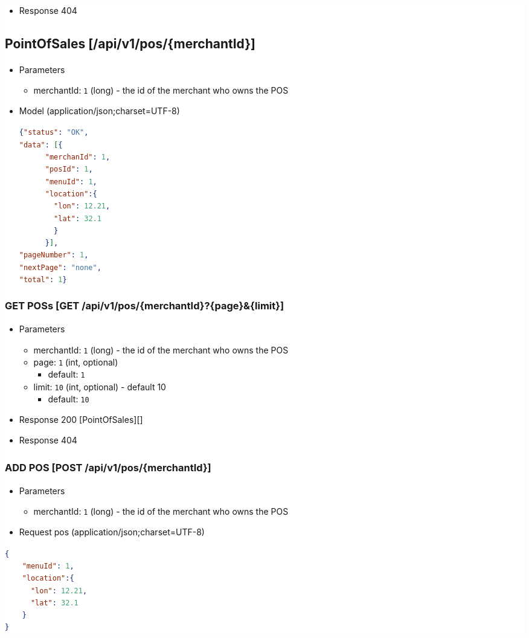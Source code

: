 + Response 404

## PointOfSales [/api/v1/pos/{merchantId}]

+ Parameters
    + merchantId: `1` (long) - the id of the merchant who owns the POS

+ Model (application/json;charset=UTF-8)

    ```json
    {"status": "OK",
    "data": [{
          "merchanId": 1,
          "posId": 1,
          "menuId": 1,
          "location":{
            "lon": 12.21,
            "lat": 32.1
            }
          }],
    "pageNumber": 1,
    "nextPage": "none",
    "total": 1}
    ```

### GET POSs [GET /api/v1/pos/{merchantId}?{page}&{limit}]

+ Parameters
    + merchantId: `1` (long) - the id of the merchant who owns the POS
    + page: `1` (int, optional)
        + default: `1`
    + limit: `10` (int, optional) - default 10
        + default: `10`

+ Response 200
[PointOfSales][]

+ Response 404

### ADD POS [POST /api/v1/pos/{merchantId}]

+ Parameters
    + merchantId: `1` (long) - the id of the merchant who owns the POS

+ Request pos (application/json;charset=UTF-8)
```json
{
    "menuId": 1,
    "location":{
      "lon": 12.21,
      "lat": 32.1
    }
}
```
